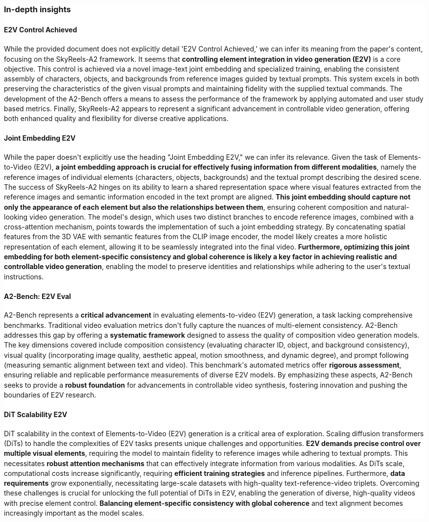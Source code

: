 



### In-depth insights


#### E2V Control Achieved
While the provided document does not explicitly detail 'E2V Control Achieved,' we can infer its meaning from the paper's content, focusing on the SkyReels-A2 framework. It seems that **controlling element integration in video generation (E2V)** is a core objective. This control is achieved via a novel image-text joint embedding and specialized training, enabling the consistent assembly of characters, objects, and backgrounds from reference images guided by textual prompts. This system excels in both preserving the characteristics of the given visual prompts and maintaining fidelity with the supplied textual commands. The development of the A2-Bench offers a means to assess the performance of the framework by applying automated and user study based metrics. Finally, SkyReels-A2 appears to represent a significant advancement in controllable video generation, offering both enhanced quality and flexibility for diverse creative applications.

#### Joint Embedding E2V
While the paper doesn't explicitly use the heading "Joint Embedding E2V," we can infer its relevance. Given the task of Elements-to-Video (E2V), **a joint embedding approach is crucial for effectively fusing information from different modalities**, namely the reference images of individual elements (characters, objects, backgrounds) and the textual prompt describing the desired scene. The success of SkyReels-A2 hinges on its ability to learn a shared representation space where visual features extracted from the reference images and semantic information encoded in the text prompt are aligned. **This joint embedding should capture not only the appearance of each element but also the relationships between them**, ensuring coherent composition and natural-looking video generation. The model's design, which uses two distinct branches to encode reference images, combined with a cross-attention mechanism, points towards the implementation of such a joint embedding strategy. By concatenating spatial features from the 3D VAE with semantic features from the CLIP image encoder, the model likely creates a more holistic representation of each element, allowing it to be seamlessly integrated into the final video. **Furthermore, optimizing this joint embedding for both element-specific consistency and global coherence is likely a key factor in achieving realistic and controllable video generation**, enabling the model to preserve identities and relationships while adhering to the user's textual instructions.

#### A2-Bench: E2V Eval
A2-Bench represents a **critical advancement** in evaluating elements-to-video (E2V) generation, a task lacking comprehensive benchmarks. Traditional video evaluation metrics don't fully capture the nuances of multi-element consistency. A2-Bench addresses this gap by offering a **systematic framework** designed to assess the quality of composition video generation models. The key dimensions covered include composition consistency (evaluating character ID, object, and background consistency), visual quality (incorporating image quality, aesthetic appeal, motion smoothness, and dynamic degree), and prompt following (measuring semantic alignment between text and video). This benchmark's automated metrics offer **rigorous assessment**, ensuring reliable and replicable performance measurements of diverse E2V models. By emphasizing these aspects, A2-Bench seeks to provide a **robust foundation** for advancements in controllable video synthesis, fostering innovation and pushing the boundaries of E2V research.

#### DiT Scalability E2V
DiT scalability in the context of Elements-to-Video (E2V) generation is a critical area of exploration. Scaling diffusion transformers (DiTs) to handle the complexities of E2V tasks presents unique challenges and opportunities. **E2V demands precise control over multiple visual elements**, requiring the model to maintain fidelity to reference images while adhering to textual prompts. This necessitates **robust attention mechanisms** that can effectively integrate information from various modalities. As DiTs scale, computational costs increase significantly, requiring **efficient training strategies** and inference pipelines. Furthermore, **data requirements** grow exponentially, necessitating large-scale datasets with high-quality text-reference-video triplets. Overcoming these challenges is crucial for unlocking the full potential of DiTs in E2V, enabling the generation of diverse, high-quality videos with precise element control. **Balancing element-specific consistency with global coherence** and text alignment becomes increasingly important as the model scales.
